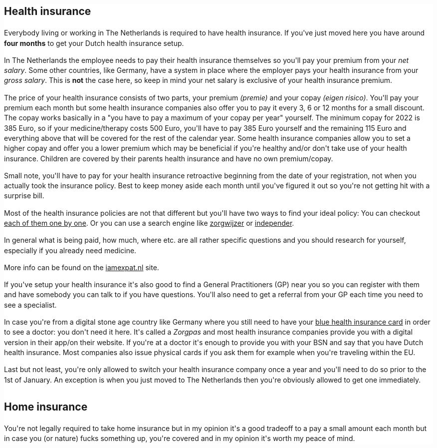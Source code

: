 ## Health insurance

Everybody living or working in The Netherlands is required to have health insurance. If you've just moved here you have around **four months** to get your Dutch health insurance setup.

In The Netherlands the employee needs to pay their health insurance themselves so you'll pay your premium from your _net salary_. Some other countries, like Germany, have a system in place where the employer pays your health insurance from your _gross salary_. This is **not** the case here, so keep in mind your net salary is exclusive of your health insurance premium.

The price of your health insurance consists of two parts, your premium _(premie)_ and your copay _(eigen risico)_. You'll pay your premium each month but some health insurance companies also offer you to pay it every 3, 6 or 12 months for a small discount. The copay works basically in a "you have to pay a maximum of your copay per year" yourself. The minimum copay for 2022 is 385 Euro, so if your medicine/therapy costs 500 Euro, you'll have to pay 385 Euro yourself and the remaining 115 Euro and everything above that will be covered for the rest of the calendar year. Some health insurance companies allow you to set a higher copay and offer you a lower premium which may be beneficial if you're healthy and/or don't take use of your health insurance. Children are covered by their parents health insurance and have no own premium/copay.

Small note, you'll have to pay for your health insurance retroactive beginning from the date of your registration, not when you actually took the insurance policy. Best to keep money aside each month until you've figured it out so you're not getting hit with a surprise bill.

Most of the health insurance policies are not that different but you'll have two ways to find your ideal policy: You can checkout [each of them one by one](https://www.zorgverzekering.org/eng/insurance-companies/). Or you can use a search engine like [zorgwijzer](https://www.zorgwijzer.nl/zorgvergelijker/english#/search) or [independer](https://www.independer.nl/zorgverzekering/intro.aspx).

In general what is being paid, how much, where etc. are all rather specific questions and you should research for yourself, especially if you already need medicine.

More info can be found on the [iamexpat.nl](https://www.iamexpat.nl/expat-info/insurances-netherlands/dutch-health-insurance) site.

If you've setup your health insurance it's also good to find a General Practitioners (GP) near you so you can register with them and have somebody you can talk to if you have questions. You'll also need to get a referral from your GP each time you need to see a specialist.

In case you're from a digital stone age country like Germany where you still need to have your [blue health insurance card](https://ec.europa.eu/social/main.jsp?catId=653&langId=en) in order to see a doctor: you don't need it here. It's called a _Zorgpas_ and most health insurance companies provide you with a digital version in their app/on their website. If you're at a doctor it's enough to provide you with your BSN and say that you have Dutch health insurance. Most companies also issue physical cards if you ask them for example when you're traveling within the EU.

Last but not least, you're only allowed to switch your health insurance company once a year and you'll need to do so prior to the 1st of January. An exception is when you just moved to The Netherlands then you're obviously allowed to get one immediately.

## Home insurance

You're not legally required to take home insurance but in my opinion it's a good tradeoff to a pay a small amount each month but in case you (or nature) fucks something up, you're covered and in my opinion it's worth my peace of mind.
